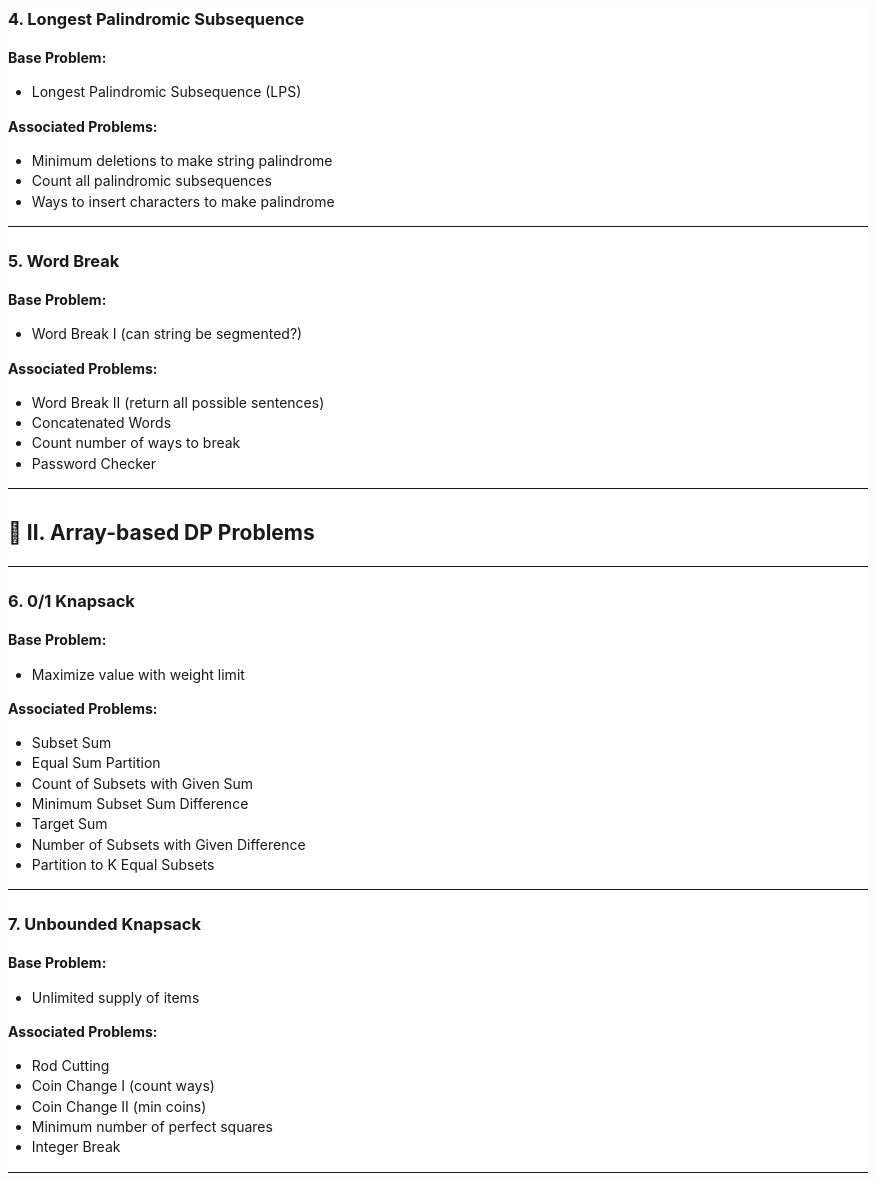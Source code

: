 
### 4. Longest Palindromic Subsequence
**Base Problem:**
- Longest Palindromic Subsequence (LPS)

**Associated Problems:**
- Minimum deletions to make string palindrome
- Count all palindromic subsequences
- Ways to insert characters to make palindrome

---

### 5. Word Break
**Base Problem:**
- Word Break I (can string be segmented?)

**Associated Problems:**
- Word Break II (return all possible sentences)
- Concatenated Words
- Count number of ways to break
- Password Checker

---

## 🧮 II. Array-based DP Problems

---

### 6. 0/1 Knapsack
**Base Problem:**
- Maximize value with weight limit

**Associated Problems:**
- Subset Sum
- Equal Sum Partition
- Count of Subsets with Given Sum
- Minimum Subset Sum Difference
- Target Sum
- Number of Subsets with Given Difference
- Partition to K Equal Subsets

---

### 7. Unbounded Knapsack
**Base Problem:**
- Unlimited supply of items

**Associated Problems:**
- Rod Cutting
- Coin Change I (count ways)
- Coin Change II (min coins)
- Minimum number of perfect squares
- Integer Break

---